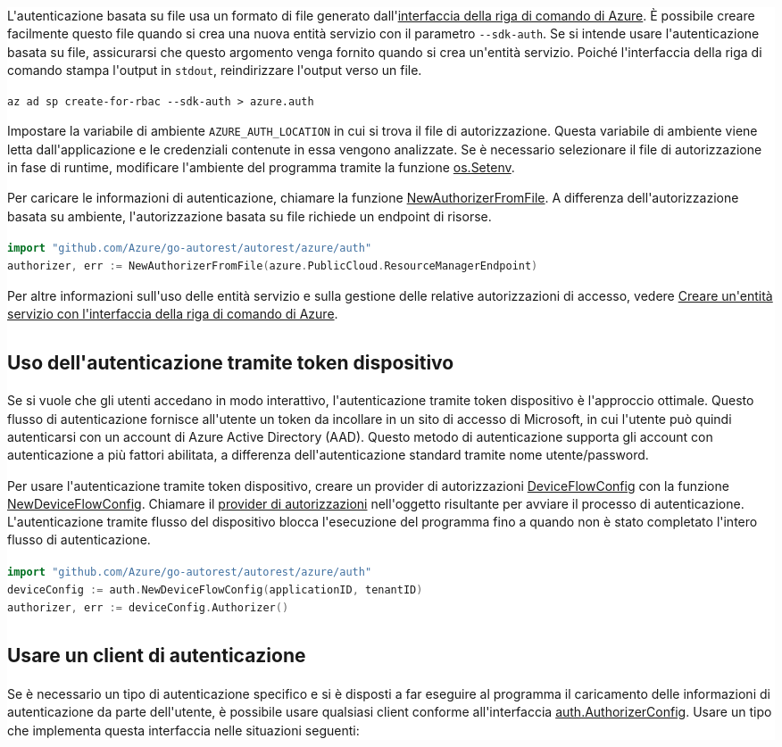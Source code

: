 L'autenticazione basata su file usa un formato di file generato dall'[interfaccia della riga di comando di Azure](/cli/azure). È possibile creare facilmente questo file quando si crea una nuova entità servizio con il parametro `--sdk-auth`. Se si intende usare l'autenticazione basata su file, assicurarsi che questo argomento venga fornito quando si crea un'entità servizio. Poiché l'interfaccia della riga di comando stampa l'output in `stdout`, reindirizzare l'output verso un file.

```azurecli
az ad sp create-for-rbac --sdk-auth > azure.auth
```

Impostare la variabile di ambiente `AZURE_AUTH_LOCATION` in cui si trova il file di autorizzazione. Questa variabile di ambiente viene letta dall'applicazione e le credenziali contenute in essa vengono analizzate. Se è necessario selezionare il file di autorizzazione in fase di runtime, modificare l'ambiente del programma tramite la funzione [os.Setenv](https://golang.org/pkg/os/#Setenv).

Per caricare le informazioni di autenticazione, chiamare la funzione [NewAuthorizerFromFile](https://godoc.org/github.com/Azure/go-autorest/autorest/azure/auth#NewAuthorizerFromFile). A differenza dell'autorizzazione basata su ambiente, l'autorizzazione basata su file richiede un endpoint di risorse.

```go
import "github.com/Azure/go-autorest/autorest/azure/auth"
authorizer, err := NewAuthorizerFromFile(azure.PublicCloud.ResourceManagerEndpoint)
```

Per altre informazioni sull'uso delle entità servizio e sulla gestione delle relative autorizzazioni di accesso, vedere [Creare un'entità servizio con l'interfaccia della riga di comando di Azure].

## <a name="use-device-token-authentication"></a>Uso dell'autenticazione tramite token dispositivo

Se si vuole che gli utenti accedano in modo interattivo, l'autenticazione tramite token dispositivo è l'approccio ottimale. Questo flusso di autenticazione fornisce all'utente un token da incollare in un sito di accesso di Microsoft, in cui l'utente può quindi autenticarsi con un account di Azure Active Directory (AAD). Questo metodo di autenticazione supporta gli account con autenticazione a più fattori abilitata, a differenza dell'autenticazione standard tramite nome utente/password.

Per usare l'autenticazione tramite token dispositivo, creare un provider di autorizzazioni [DeviceFlowConfig](https://godoc.org/github.com/Azure/go-autorest/autorest/azure/auth#DeviceFlowConfig) con la funzione [NewDeviceFlowConfig](https://godoc.org/github.com/Azure/go-autorest/autorest/azure/auth#NewDeviceFlowConfig). Chiamare il [provider di autorizzazioni](https://godoc.org/github.com/Azure/go-autorest/autorest/azure/auth#DeviceFlowConfig.Authorizer) nell'oggetto risultante per avviare il processo di autenticazione. L'autenticazione tramite flusso del dispositivo blocca l'esecuzione del programma fino a quando non è stato completato l'intero flusso di autenticazione.

```go
import "github.com/Azure/go-autorest/autorest/azure/auth"
deviceConfig := auth.NewDeviceFlowConfig(applicationID, tenantID)
authorizer, err := deviceConfig.Authorizer()
```

## <a name="use-an-authentication-client"></a>Usare un client di autenticazione

Se è necessario un tipo di autenticazione specifico e si è disposti a far eseguire al programma il caricamento delle informazioni di autenticazione da parte dell'utente, è possibile usare qualsiasi client conforme all'interfaccia [auth.AuthorizerConfig](https://godoc.org/github.com/Azure/go-autorest/autorest/azure/auth#AuthorizerConfig). Usare un tipo che implementa questa interfaccia nelle situazioni seguenti:


[Introduzione all'autenticazione basata su certificati di Azure Active Directory]: /azure/active-directory/active-directory-certificate-based-authentication-get-started
[Creare un'entità servizio con l'interfaccia della riga di comando di Azure]: /cli/azure/create-an-azure-service-principal-azure-cli
[Identità gestite per le risorse di Azure]: /azure/active-directory/managed-identities-azure-resources/overview
[ClientCertificateConfig]: https://godoc.org/github.com/Azure/go-autorest/autorest/azure/auth#ClientCertificateConfig
[ClientCredentialsConfig]: https://godoc.org/github.com/Azure/go-autorest/autorest/azure/auth#ClientCredentialsConfig
[MSIConfig]: https://godoc.org/github.com/Azure/go-autorest/autorest/azure/auth#MSIConfig
[DeviceFlowConfig]: https://godoc.org/github.com/Azure/go-autorest/autorest/azure/auth#DeviceFlowConfig
[UsernamePasswordConfig]: https://godoc.org/github.com/Azure/go-autorest/autorest/azure/auth#UsernamePasswordConfig